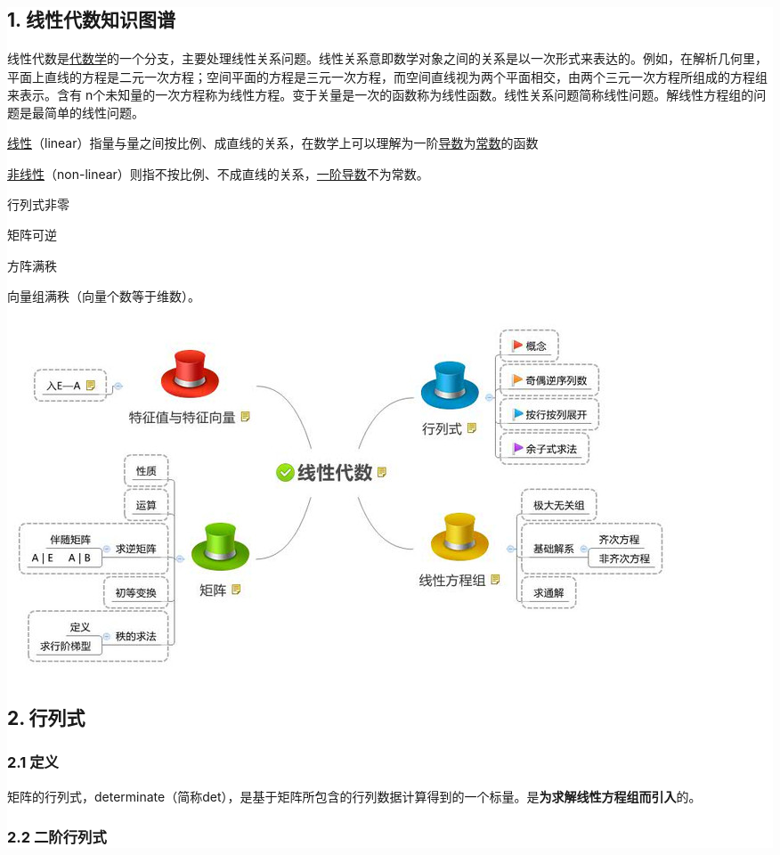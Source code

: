 


## 1. 线性代数知识图谱

线性代数是[代数学](http://baike.baidu.com/view/556393.htm.png)的一个分支，主要处理线性关系问题。线性关系意即数学对象之间的关系是以一次形式来表达的。例如，在解析几何里，平面上直线的方程是二元一次方程；空间平面的方程是三元一次方程，而空间直线视为两个平面相交，由两个三元一次方程所组成的方程组来表示。含有 n个未知量的一次方程称为线性方程。变于关量是一次的函数称为线性函数。线性关系问题简称线性问题。解线性方程组的问题是最简单的线性问题。

[线性](http://baike.baidu.com/view/300474.htm.png)（linear）指量与量之间按比例、成直线的关系，在数学上可以理解为一阶[导数](http://baike.baidu.com/view/30958.htm.png)为[常数](http://baike.baidu.com/view/122755.htm.png)的函数

[非线性](http://baike.baidu.com/view/392135.htm.png)（non-linear）则指不按比例、不成直线的关系，[一阶导数](http://baike.baidu.com/view/2362400.htm.png)不为常数。

行列式非零


矩阵可逆

方阵满秩

向量组满秩（向量个数等于维数）。

![图 0](../../images/e9b3f8a9a4655542bc9f520f459a47ebc3f9497a140abee4d7a31215d9e5f004.png)  


## 2. 行列式

### 2.1 定义

矩阵的行列式，determinate（简称det），是基于矩阵所包含的行列数据计算得到的一个标量。是**为求解线性方程组而引入**的。

### 2.2 二阶行列式
